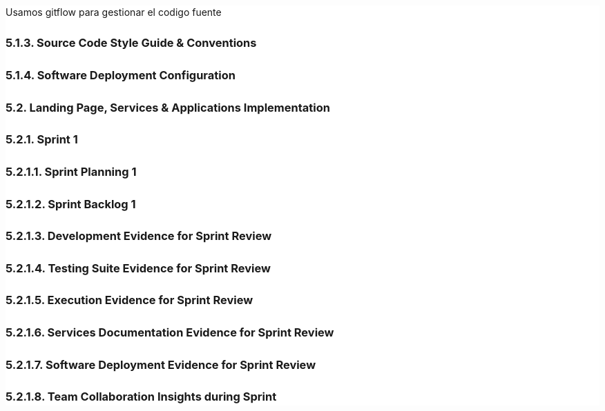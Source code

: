 Usamos gitflow para gestionar el codigo fuente

<h3><a id="source-code-style-guide-&-conventions">5.1.3. Source Code Style Guide & Conventions</a></h3>
<h3><a id="software-deployment-configuration">5.1.4. Software Deployment Configuration</a></h3>
<h3><a id="landing-page-services-&-applications-implementation">5.2. Landing Page, Services & Applications Implementation</a></h3>
<h3><a id="sprint-1">5.2.1. Sprint 1</a></h3>
<h3><a id="sprint-planning-1">5.2.1.1. Sprint Planning 1</a></h3>
<h3><a id="sprint-backlog-1">5.2.1.2. Sprint Backlog 1</a></h3>
<h3><a id="development-evidence-for-sprint-review">5.2.1.3. Development Evidence for Sprint Review</a></h3>
<h3><a id="testing-suite-rvidence-for-sprint-review">5.2.1.4. Testing Suite Evidence for Sprint Review</a></h3>
<h3><a id="software-deployment-evidence-for-sprint-review">5.2.1.5. Execution Evidence for Sprint Review</a></h3>
<h3><a id="services-documentation-evidence-for-sprint-review">5.2.1.6. Services Documentation Evidence for Sprint Review</a></h3>
<h3><a id="software-deployment-evidence-for-sprint-review">5.2.1.7. Software Deployment Evidence for Sprint Review</a></h3>
<h3><a id="team-collaboration-insights-during-sprint">5.2.1.8. Team Collaboration Insights during Sprint</a></h3>
